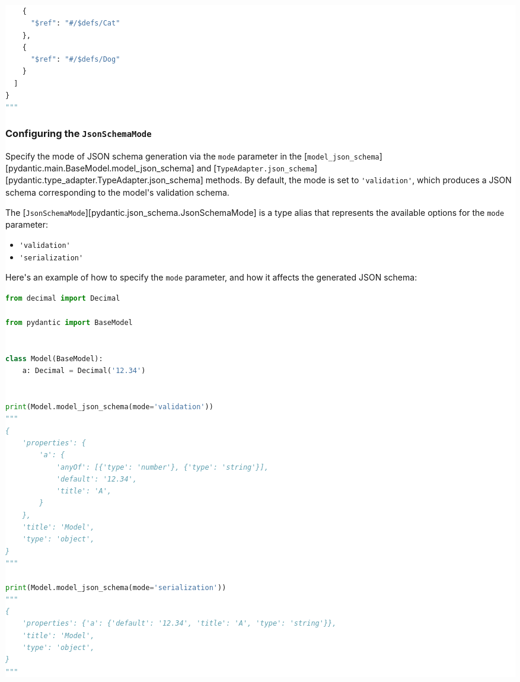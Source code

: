 ```python {output="json"}
    {
      "$ref": "#/$defs/Cat"
    },
    {
      "$ref": "#/$defs/Dog"
    }
  ]
}
"""
```

### Configuring the `JsonSchemaMode`

Specify the mode of JSON schema generation via the `mode` parameter in the
[`model_json_schema`][pydantic.main.BaseModel.model_json_schema] and
[`TypeAdapter.json_schema`][pydantic.type_adapter.TypeAdapter.json_schema] methods. By default, the mode is set to
`'validation'`, which produces a JSON schema corresponding to the model's validation schema.

The [`JsonSchemaMode`][pydantic.json_schema.JsonSchemaMode] is a type alias that represents the available options for the `mode` parameter:

* `'validation'`
* `'serialization'`

Here's an example of how to specify the `mode` parameter, and how it affects the generated JSON schema:

```python
from decimal import Decimal

from pydantic import BaseModel


class Model(BaseModel):
    a: Decimal = Decimal('12.34')


print(Model.model_json_schema(mode='validation'))
"""
{
    'properties': {
        'a': {
            'anyOf': [{'type': 'number'}, {'type': 'string'}],
            'default': '12.34',
            'title': 'A',
        }
    },
    'title': 'Model',
    'type': 'object',
}
"""

print(Model.model_json_schema(mode='serialization'))
"""
{
    'properties': {'a': {'default': '12.34', 'title': 'A', 'type': 'string'}},
    'title': 'Model',
    'type': 'object',
}
"""
```
